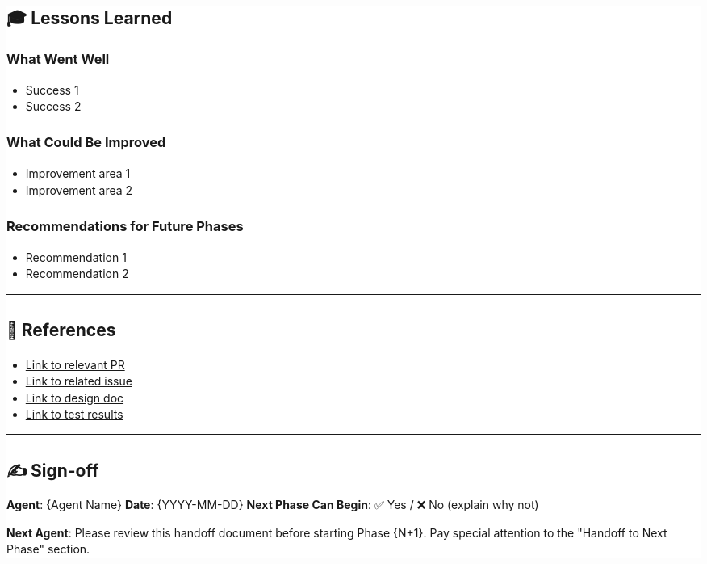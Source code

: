 
## 🎓 Lessons Learned

### What Went Well
- Success 1
- Success 2

### What Could Be Improved
- Improvement area 1
- Improvement area 2

### Recommendations for Future Phases
- Recommendation 1
- Recommendation 2

---

## 📎 References

- [Link to relevant PR](#)
- [Link to related issue](#)
- [Link to design doc](#)
- [Link to test results](#)

---

## ✍️ Sign-off

**Agent**: {Agent Name}
**Date**: {YYYY-MM-DD}
**Next Phase Can Begin**: ✅ Yes / ❌ No (explain why not)

**Next Agent**: Please review this handoff document before starting Phase {N+1}. Pay special attention to the "Handoff to Next Phase" section.
